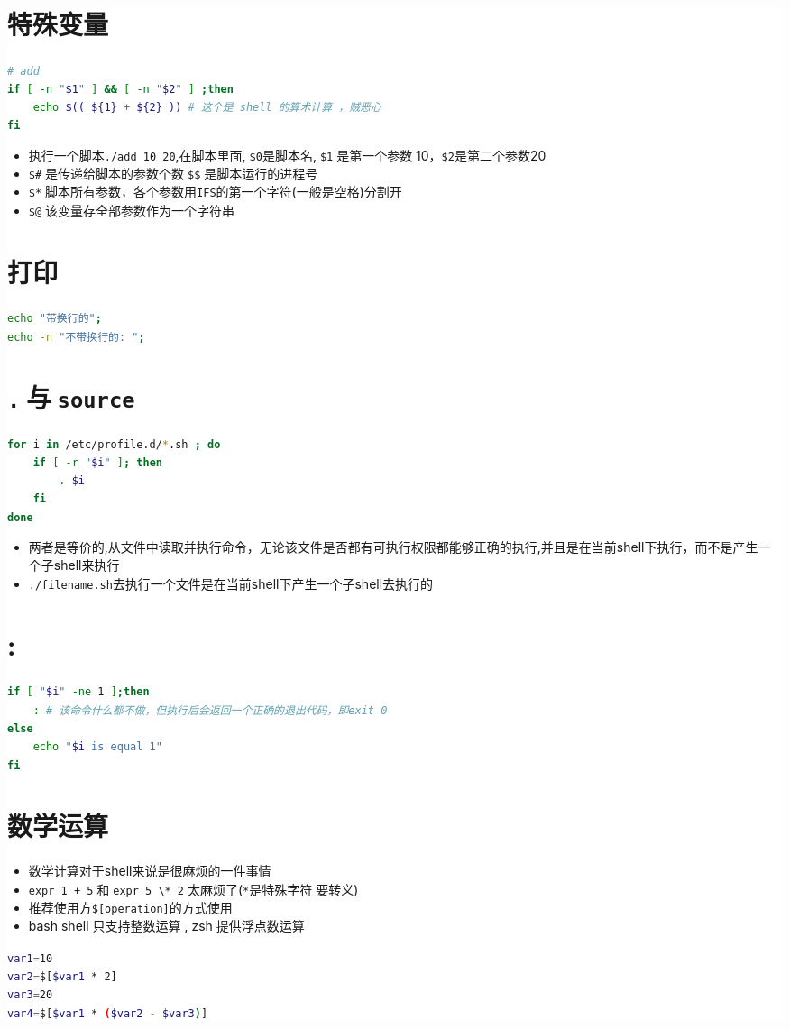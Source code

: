 # 特殊变量
```bash
# add
if [ -n "$1" ] && [ -n "$2" ] ;then
    echo $(( ${1} + ${2} )) # 这个是 shell 的算术计算 ，贼恶心
fi
```
- 执行一个脚本`./add 10 20`,在脚本里面, `$0`是脚本名, `$1` 是第一个参数 10，`$2`是第二个参数20
- `$#` 是传递给脚本的参数个数 `$$` 是脚本运行的进程号
- `$*` 脚本所有参数，各个参数用`IFS`的第一个字符(一般是空格)分割开
- `$@` 该变量存全部参数作为一个字符串



# 打印
```bash
echo "带换行的";
echo -n "不带换行的: ";
```

# `.` 与 `source`
```bash
for i in /etc/profile.d/*.sh ; do
    if [ -r "$i" ]; then
        . $i
    fi
done
```
- 两者是等价的,从文件中读取并执行命令，无论该文件是否都有可执行权限都能够正确的执行,并且是在当前shell下执行，而不是产生一个子shell来执行
- `./filename.sh`去执行一个文件是在当前shell下产生一个子shell去执行的


# :
```bash
if [ "$i" -ne 1 ];then
    : # 该命令什么都不做，但执行后会返回一个正确的退出代码，即exit 0
else
    echo "$i is equal 1"
fi
```

# 数学运算
- 数学计算对于shell来说是很麻烦的一件事情
- `expr 1 + 5` 和 `expr 5 \* 2` 太麻烦了(`*`是特殊字符 要转义)
- 推荐使用方`$[operation]`的方式使用
- bash shell 只支持整数运算 , zsh 提供浮点数运算

```bash
var1=10
var2=$[$var1 * 2]
var3=20
var4=$[$var1 * ($var2 - $var3)]
```
